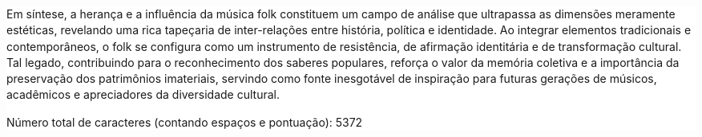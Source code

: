 Em síntese, a herança e a influência da música folk constituem um campo de análise que ultrapassa as
dimensões meramente estéticas, revelando uma rica tapeçaria de inter-relações entre história,
política e identidade. Ao integrar elementos tradicionais e contemporâneos, o folk se configura como
um instrumento de resistência, de afirmação identitária e de transformação cultural. Tal legado,
contribuindo para o reconhecimento dos saberes populares, reforça o valor da memória coletiva e a
importância da preservação dos patrimônios imateriais, servindo como fonte inesgotável de inspiração
para futuras gerações de músicos, acadêmicos e apreciadores da diversidade cultural.

Número total de caracteres (contando espaços e pontuação): 5372
